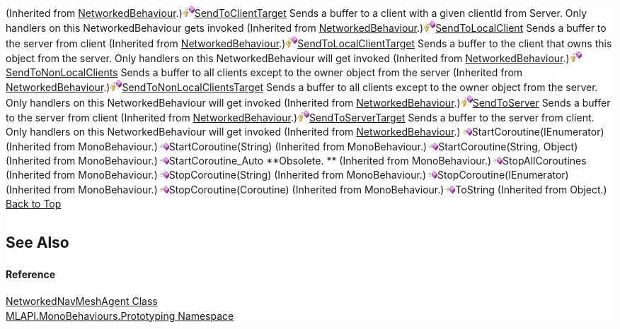  (Inherited from <a href="T_MLAPI_NetworkedBehaviour">NetworkedBehaviour</a>.)</td></tr><tr><td>![Protected method](media/protmethod.gif "Protected method")</td><td><a href="M_MLAPI_NetworkedBehaviour_SendToClientTarget">SendToClientTarget</a></td><td>
Sends a buffer to a client with a given clientId from Server. Only handlers on this NetworkedBehaviour gets invoked
 (Inherited from <a href="T_MLAPI_NetworkedBehaviour">NetworkedBehaviour</a>.)</td></tr><tr><td>![Protected method](media/protmethod.gif "Protected method")</td><td><a href="M_MLAPI_NetworkedBehaviour_SendToLocalClient">SendToLocalClient</a></td><td>
Sends a buffer to the server from client
 (Inherited from <a href="T_MLAPI_NetworkedBehaviour">NetworkedBehaviour</a>.)</td></tr><tr><td>![Protected method](media/protmethod.gif "Protected method")</td><td><a href="M_MLAPI_NetworkedBehaviour_SendToLocalClientTarget">SendToLocalClientTarget</a></td><td>
Sends a buffer to the client that owns this object from the server. Only handlers on this NetworkedBehaviour will get invoked
 (Inherited from <a href="T_MLAPI_NetworkedBehaviour">NetworkedBehaviour</a>.)</td></tr><tr><td>![Protected method](media/protmethod.gif "Protected method")</td><td><a href="M_MLAPI_NetworkedBehaviour_SendToNonLocalClients">SendToNonLocalClients</a></td><td>
Sends a buffer to all clients except to the owner object from the server
 (Inherited from <a href="T_MLAPI_NetworkedBehaviour">NetworkedBehaviour</a>.)</td></tr><tr><td>![Protected method](media/protmethod.gif "Protected method")</td><td><a href="M_MLAPI_NetworkedBehaviour_SendToNonLocalClientsTarget">SendToNonLocalClientsTarget</a></td><td>
Sends a buffer to all clients except to the owner object from the server. Only handlers on this NetworkedBehaviour will get invoked
 (Inherited from <a href="T_MLAPI_NetworkedBehaviour">NetworkedBehaviour</a>.)</td></tr><tr><td>![Protected method](media/protmethod.gif "Protected method")</td><td><a href="M_MLAPI_NetworkedBehaviour_SendToServer">SendToServer</a></td><td>
Sends a buffer to the server from client
 (Inherited from <a href="T_MLAPI_NetworkedBehaviour">NetworkedBehaviour</a>.)</td></tr><tr><td>![Protected method](media/protmethod.gif "Protected method")</td><td><a href="M_MLAPI_NetworkedBehaviour_SendToServerTarget">SendToServerTarget</a></td><td>
Sends a buffer to the server from client. Only handlers on this NetworkedBehaviour will get invoked
 (Inherited from <a href="T_MLAPI_NetworkedBehaviour">NetworkedBehaviour</a>.)</td></tr><tr><td>![Public method](media/pubmethod.gif "Public method")</td><td>StartCoroutine(IEnumerator)</td><td> (Inherited from MonoBehaviour.)</td></tr><tr><td>![Public method](media/pubmethod.gif "Public method")</td><td>StartCoroutine(String)</td><td> (Inherited from MonoBehaviour.)</td></tr><tr><td>![Public method](media/pubmethod.gif "Public method")</td><td>StartCoroutine(String, Object)</td><td> (Inherited from MonoBehaviour.)</td></tr><tr><td>![Public method](media/pubmethod.gif "Public method")</td><td>StartCoroutine_Auto</td><td> **Obsolete. ** (Inherited from MonoBehaviour.)</td></tr><tr><td>![Public method](media/pubmethod.gif "Public method")</td><td>StopAllCoroutines</td><td> (Inherited from MonoBehaviour.)</td></tr><tr><td>![Public method](media/pubmethod.gif "Public method")</td><td>StopCoroutine(String)</td><td> (Inherited from MonoBehaviour.)</td></tr><tr><td>![Public method](media/pubmethod.gif "Public method")</td><td>StopCoroutine(IEnumerator)</td><td> (Inherited from MonoBehaviour.)</td></tr><tr><td>![Public method](media/pubmethod.gif "Public method")</td><td>StopCoroutine(Coroutine)</td><td> (Inherited from MonoBehaviour.)</td></tr><tr><td>![Public method](media/pubmethod.gif "Public method")</td><td>ToString</td><td> (Inherited from Object.)</td></tr></table>&nbsp;
<a href="#networkednavmeshagent-methods">Back to Top</a>

## See Also


#### Reference
<a href="T_MLAPI_MonoBehaviours_Prototyping_NetworkedNavMeshAgent">NetworkedNavMeshAgent Class</a><br /><a href="N_MLAPI_MonoBehaviours_Prototyping">MLAPI.MonoBehaviours.Prototyping Namespace</a><br />